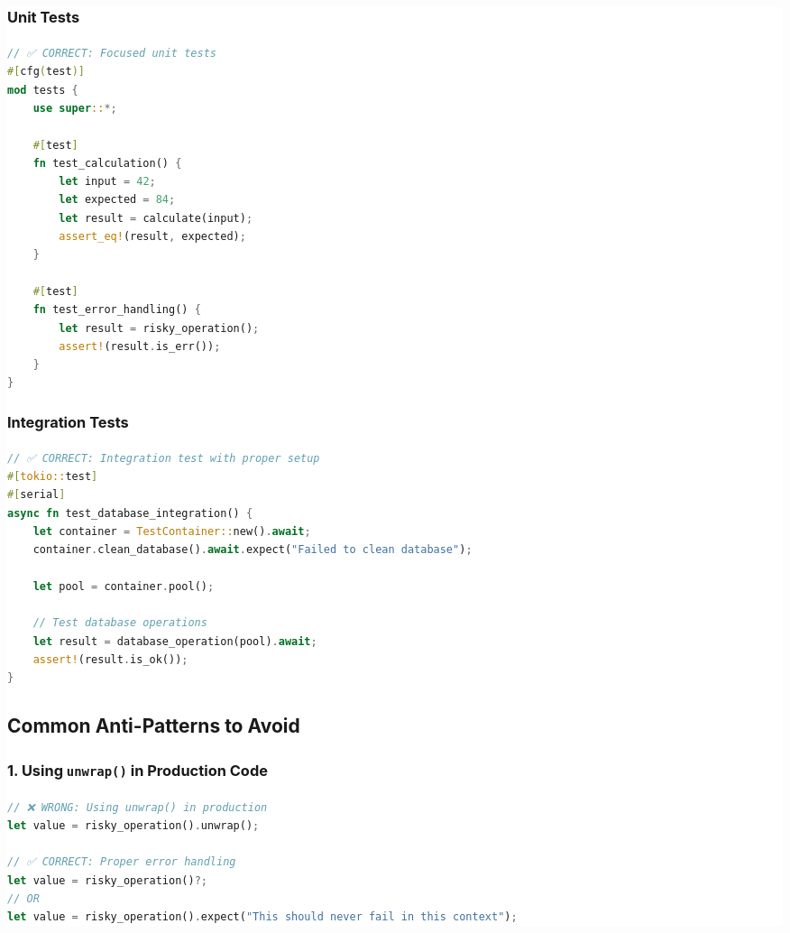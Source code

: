 ### Unit Tests

```rust
// ✅ CORRECT: Focused unit tests
#[cfg(test)]
mod tests {
    use super::*;
    
    #[test]
    fn test_calculation() {
        let input = 42;
        let expected = 84;
        let result = calculate(input);
        assert_eq!(result, expected);
    }
    
    #[test]
    fn test_error_handling() {
        let result = risky_operation();
        assert!(result.is_err());
    }
}
```

### Integration Tests

```rust
// ✅ CORRECT: Integration test with proper setup
#[tokio::test]
#[serial]
async fn test_database_integration() {
    let container = TestContainer::new().await;
    container.clean_database().await.expect("Failed to clean database");
    
    let pool = container.pool();
    
    // Test database operations
    let result = database_operation(pool).await;
    assert!(result.is_ok());
}
```

## Common Anti-Patterns to Avoid

### 1. Using `unwrap()` in Production Code

```rust
// ❌ WRONG: Using unwrap() in production
let value = risky_operation().unwrap();

// ✅ CORRECT: Proper error handling
let value = risky_operation()?;
// OR
let value = risky_operation().expect("This should never fail in this context");
```
